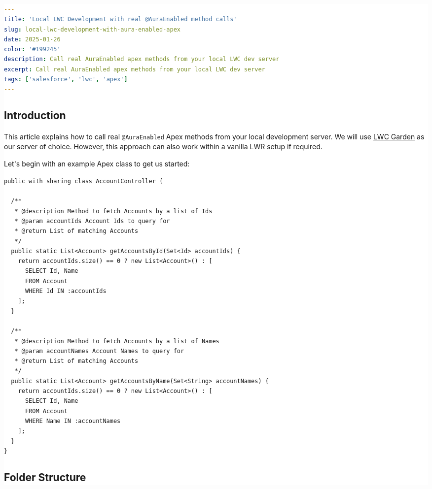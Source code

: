 ```yaml
---
title: 'Local LWC Development with real @AuraEnabled method calls'
slug: local-lwc-development-with-aura-enabled-apex
date: 2025-01-26
color: '#199245'
description: Call real AuraEnabled apex methods from your local LWC dev server
excerpt: Call real AuraEnabled apex methods from your local LWC dev server
tags: ['salesforce', 'lwc', 'apex']
---
```


## Introduction

This article explains how to call real `@AuraEnabled` Apex methods from your local development server. We will use [LWC Garden](https://lwc.garden/?utm_campaign=blog-lukesecomb-digital) as our server of choice. However, this approach can also work within a vanilla LWR setup if required.

Let's begin with an example Apex class to get us started:

```apex
public with sharing class AccountController {

  /**
   * @description Method to fetch Accounts by a list of Ids
   * @param accountIds Account Ids to query for
   * @return List of matching Accounts
   */
  public static List<Account> getAccountsById(Set<Id> accountIds) {
    return accountIds.size() == 0 ? new List<Account>() : [
      SELECT Id, Name
      FROM Account 
      WHERE Id IN :accountIds
    ];
  }

  /**
   * @description Method to fetch Accounts by a list of Names
   * @param accountNames Account Names to query for
   * @return List of matching Accounts
   */
  public static List<Account> getAccountsByName(Set<String> accountNames) {
    return accountIds.size() == 0 ? new List<Account>() : [
      SELECT Id, Name
      FROM Account 
      WHERE Name IN :accountNames
    ];
  }
}
```

## Folder Structure
